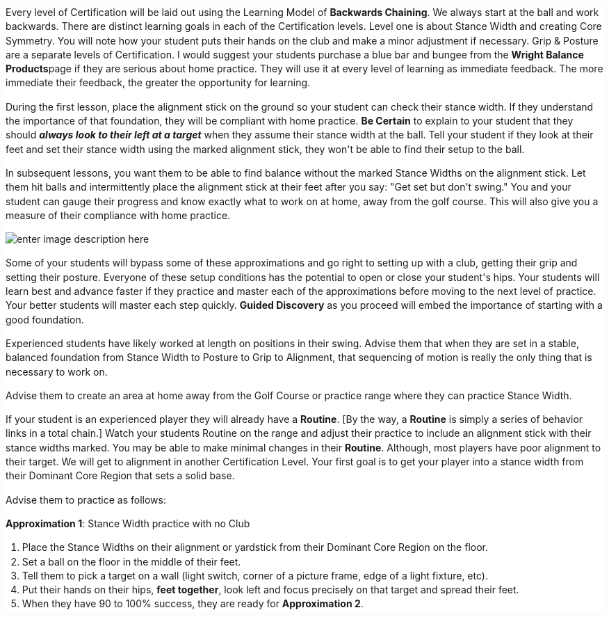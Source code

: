 Every level of Certification will be laid out using the Learning Model of **Backwards Chaining**.  We always start at the ball and work backwards.  There are distinct learning goals in each of the Certification levels.  Level one is about Stance Width and creating Core Symmetry.  You will note how your student puts their hands on the club and make a minor adjustment if necessary.  Grip & Posture are a separate levels of Certification.  I would suggest your students purchase a blue bar and bungee from the **Wright Balance Products**page if they are serious about home practice.  They will use it at every level of learning as immediate feedback.   The more immediate their feedback, the greater the opportunity for learning.

During the first lesson, place the alignment stick on the ground so your student can check their stance width.  If they understand the importance of that foundation, they will be compliant with home practice.  **Be Certain** to explain to your student that they should ***always look to their left at a target*** when they assume their stance width at the ball.  Tell your student if they look at their feet and set their stance width using the marked alignment stick, they won't be able to find their setup to the ball.   

In subsequent lessons, you want them to be able to find balance without the marked Stance Widths on the alignment stick.  Let them hit balls and intermittently place the alignment stick at their feet after you say:  "Get set but don't swing."  You and your student can gauge their progress and know exactly what to work on at home, away from the golf course.  This will also give you a measure of their compliance with home practice.

![enter image description here](http://i.imgur.com/6gVwwQy.jpg)

Some of your students will bypass some of these approximations and go right to setting up with a club, getting their grip and setting their posture.  Everyone of these setup conditions has the potential to open or close your student's hips.  Your students will learn best and advance faster if they practice and master each of the approximations before moving to the next level of practice.  Your better students will master each step quickly.  **Guided Discovery** as you proceed will embed the importance of starting with a good foundation.  

Experienced students have likely worked at length on positions in their swing.  Advise them that when they are set in a stable, balanced  foundation from Stance Width to Posture to Grip to Alignment, that sequencing of motion is really the only thing that is necessary to work on. 

Advise them to create an area at home away from the Golf Course or practice range where they can practice Stance Width.   

If your student is an experienced player they will already have a **Routine**.  [By the way, a **Routine** is simply a series of behavior links in a total chain.]  Watch your students Routine on the range and adjust their practice to include an alignment stick with their stance widths marked.  You may be able to make minimal changes in their **Routine**.  Although, most players have poor alignment to their target.  We will get to alignment in another Certification Level.  Your first goal is to get your player into a stance width from their Dominant Core Region that sets a solid base. 

 Advise them to practice as follows:
   
**Approximation 1**:  Stance Width practice with no Club 

1. Place the Stance Widths on their alignment or yardstick from their Dominant Core Region on the floor.
2. Set a ball on the floor in the middle of their feet.
3. Tell them to pick a target on a wall (light switch, corner of a picture frame, edge of a light fixture, etc).  
4.  Put their hands on their hips, **feet together**, look left and focus precisely on that target and spread their feet. 
5. When they have 90 to 100% success, they are ready for **Approximation 2**.
